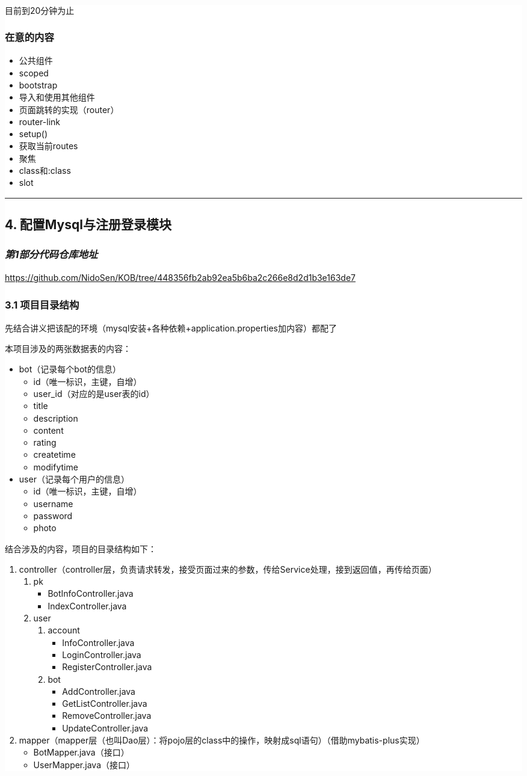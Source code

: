 

目前到20分钟为止

### 在意的内容

- 公共组件
- scoped
- bootstrap
- 导入和使用其他组件
- 页面跳转的实现（router）
- router-link
- setup()
- 获取当前routes
- 聚焦
- class和:class
- slot

---

## 4. 配置Mysql与注册登录模块

### *第1部分代码仓库地址*

https://github.com/NidoSen/KOB/tree/448356fb2ab92ea5b6ba2c266e8d2d1b3e163de7

### 3.1 项目目录结构

先结合讲义把该配的环境（mysql安装+各种依赖+application.properties加内容）都配了

本项目涉及的两张数据表的内容：

- bot（记录每个bot的信息）
  - id（唯一标识，主键，自增）
  - user_id（对应的是user表的id）
  - title
  - description
  - content
  - rating
  - createtime
  - modifytime
- user（记录每个用户的信息）
  - id（唯一标识，主键，自增）
  - username
  - password
  - photo

结合涉及的内容，项目的目录结构如下：

1. controller（controller层，负责请求转发，接受页面过来的参数，传给Service处理，接到返回值，再传给页面）
   1. pk
      - BotInfoController.java
      - IndexController.java
   2. user
      1. account
         - InfoController.java
         - LoginController.java
         - RegisterController.java
      2. bot
         - AddController.java
         - GetListController.java
         - RemoveController.java
         - UpdateController.java
2. mapper（mapper层（也叫Dao层）：将pojo层的class中的操作，映射成sql语句）（借助mybatis-plus实现）
   - BotMapper.java（接口）
   - UserMapper.java（接口）
